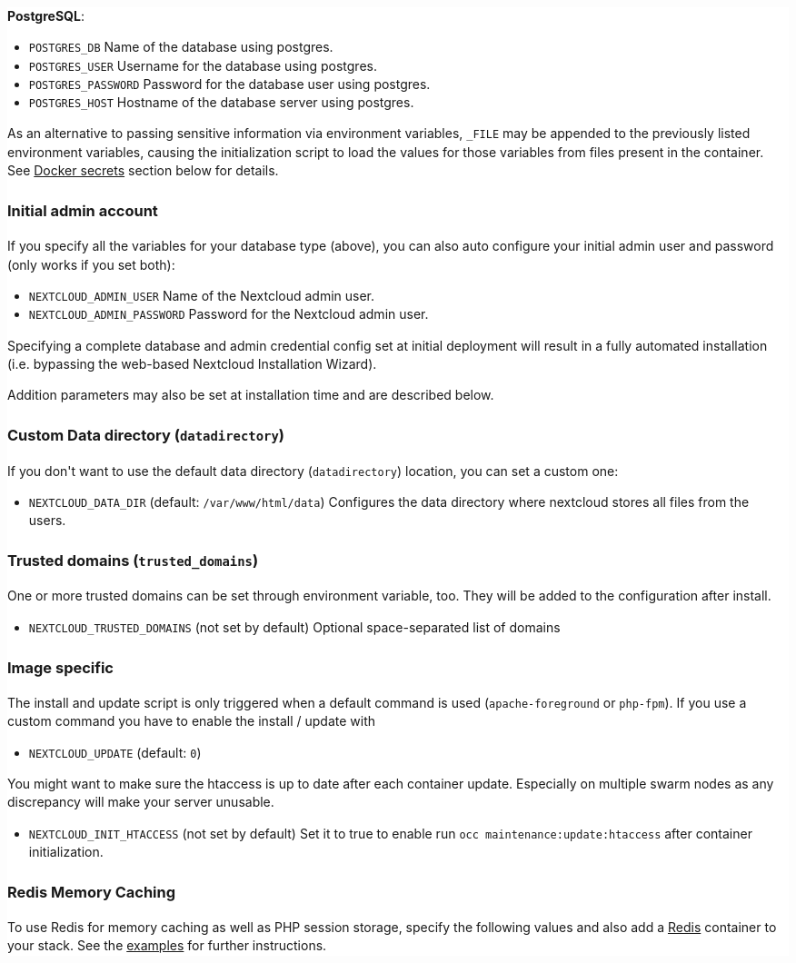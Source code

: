 __PostgreSQL__:
- `POSTGRES_DB` Name of the database using postgres.
- `POSTGRES_USER` Username for the database using postgres.
- `POSTGRES_PASSWORD` Password for the database user using postgres.
- `POSTGRES_HOST` Hostname of the database server using postgres.

As an alternative to passing sensitive information via environment variables, `_FILE` may be appended to the previously listed environment variables, causing the initialization script to load the values for those variables from files present in the container. See [Docker secrets](#docker-secrets) section below for details.

### Initial admin account

If you specify all the variables for your database type (above), you can also auto configure your initial admin user and password (only works if you set both):

- `NEXTCLOUD_ADMIN_USER` Name of the Nextcloud admin user.
- `NEXTCLOUD_ADMIN_PASSWORD` Password for the Nextcloud admin user.

Specifying a complete database and admin credential config set at initial deployment will result in a fully automated installation (i.e. bypassing the web-based Nextcloud Installation Wizard).

Addition parameters may also be set at installation time and are described below.

### Custom Data directory (`datadirectory`)

If you don't want to use the default data directory (`datadirectory`) location, you can set a custom one:

- `NEXTCLOUD_DATA_DIR` (default: `/var/www/html/data`) Configures the data directory where nextcloud stores all files from the users.

### Trusted domains (`trusted_domains`)

One or more trusted domains can be set through environment variable, too. They will be added to the configuration after install.

- `NEXTCLOUD_TRUSTED_DOMAINS` (not set by default) Optional space-separated list of domains

### Image specific

The install and update script is only triggered when a default command is used (`apache-foreground` or `php-fpm`). If you use a custom command you have to enable the install / update with

- `NEXTCLOUD_UPDATE` (default: `0`)

You might want to make sure the htaccess is up to date after each container update. Especially on multiple swarm nodes as any discrepancy will make your server unusable.

- `NEXTCLOUD_INIT_HTACCESS` (not set by default) Set it to true to enable run `occ maintenance:update:htaccess` after container initialization.

### Redis Memory Caching

To use Redis for memory caching as well as PHP session storage, specify the following values and also add a [Redis](https://hub.docker.com/_/redis/) container to your stack. See the [examples](https://github.com/nextcloud/docker/tree/master/.examples) for further instructions.
